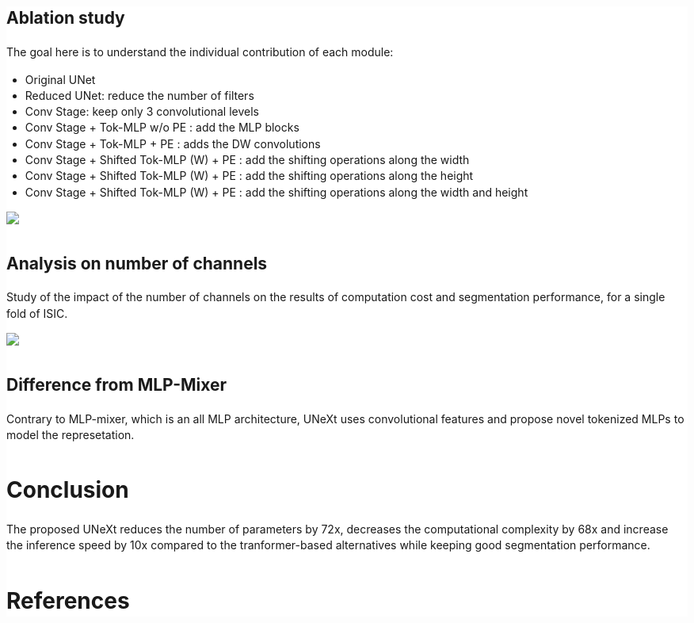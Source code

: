 ## Ablation study

The goal here is to understand the individual contribution of each module:
 - Original UNet
 - Reduced UNet: reduce the number of filters 
 - Conv Stage: keep only 3 convolutional levels
 - Conv Stage + Tok-MLP w/o PE : add the MLP blocks
 - Conv Stage + Tok-MLP + PE : adds the DW convolutions
 - Conv Stage + Shifted Tok-MLP (W) + PE : add the shifting operations along the width
 - Conv Stage + Shifted Tok-MLP (W) + PE : add the shifting operations along the height
 - Conv Stage + Shifted Tok-MLP (W) + PE : add the shifting operations along the width and height

![](/collections/images/UNeXt/ablation.jpg)


## Analysis on number of channels

Study of the impact of the number of channels on the results of computation cost and segmentation performance, for a single fold of ISIC. 

![](/collections/images/UNeXt/number-of-channels.jpg)


## Difference from MLP-Mixer

Contrary to MLP-mixer, which is an all MLP architecture, UNeXt uses convolutional features and propose novel tokenized MLPs to model the represetation.


# Conclusion

The proposed UNeXt reduces the number of parameters by 72x, decreases the computational complexity by 68x and increase the inference speed by 10x compared to the tranformer-based alternatives while keeping good segmentation performance.

# References
[^1]: [https://www.butterflynetwork.com/iq ](https://www.butterflynetwork.com/iq)
[^2]: [https://blog.google/technology/health/ai-dermatology-preview-io-2021/ ](https://blog.google/technology/health/ai-dermatology-preview-io-2021/)
[^3]: [https://eli.thegreenplace.net/2018/depthwise-separable-convolutions-for-machine-learning/ ](https://eli.thegreenplace.net/2018/depthwise-separable-convolutions-for-machine-learning/) 